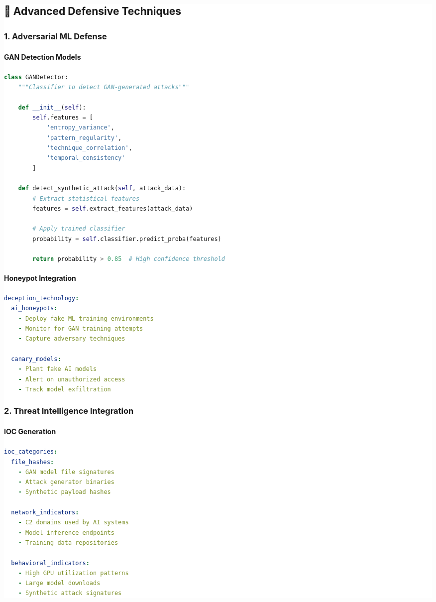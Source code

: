 
## 🔬 Advanced Defensive Techniques

### 1. **Adversarial ML Defense**

#### GAN Detection Models
```python
class GANDetector:
    """Classifier to detect GAN-generated attacks"""
    
    def __init__(self):
        self.features = [
            'entropy_variance',
            'pattern_regularity', 
            'technique_correlation',
            'temporal_consistency'
        ]
    
    def detect_synthetic_attack(self, attack_data):
        # Extract statistical features
        features = self.extract_features(attack_data)
        
        # Apply trained classifier
        probability = self.classifier.predict_proba(features)
        
        return probability > 0.85  # High confidence threshold
```

#### Honeypot Integration
```yaml
deception_technology:
  ai_honeypots:
    - Deploy fake ML training environments
    - Monitor for GAN training attempts
    - Capture adversary techniques
    
  canary_models:
    - Plant fake AI models
    - Alert on unauthorized access
    - Track model exfiltration
```

### 2. **Threat Intelligence Integration**

#### IOC Generation
```yaml
ioc_categories:
  file_hashes:
    - GAN model file signatures
    - Attack generator binaries
    - Synthetic payload hashes
    
  network_indicators:
    - C2 domains used by AI systems
    - Model inference endpoints
    - Training data repositories
    
  behavioral_indicators:
    - High GPU utilization patterns
    - Large model downloads
    - Synthetic attack signatures
```
